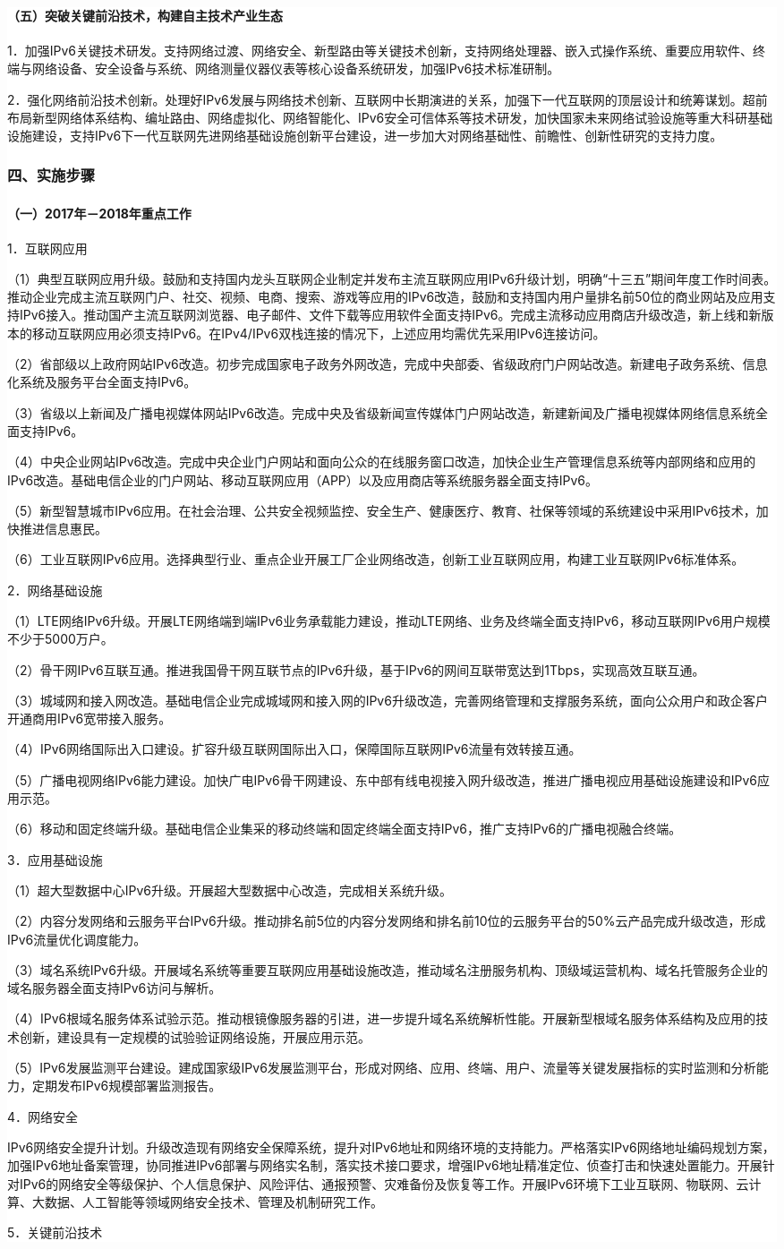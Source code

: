 #### （五）突破关键前沿技术，构建自主技术产业生态

1．加强IPv6关键技术研发。支持网络过渡、网络安全、新型路由等关键技术创新，支持网络处理器、嵌入式操作系统、重要应用软件、终端与网络设备、安全设备与系统、网络测量仪器仪表等核心设备系统研发，加强IPv6技术标准研制。

2．强化网络前沿技术创新。处理好IPv6发展与网络技术创新、互联网中长期演进的关系，加强下一代互联网的顶层设计和统筹谋划。超前布局新型网络体系结构、编址路由、网络虚拟化、网络智能化、IPv6安全可信体系等技术研发，加快国家未来网络试验设施等重大科研基础设施建设，支持IPv6下一代互联网先进网络基础设施创新平台建设，进一步加大对网络基础性、前瞻性、创新性研究的支持力度。

### 四、实施步骤

#### （一）2017年－2018年重点工作

1．互联网应用

（1）典型互联网应用升级。鼓励和支持国内龙头互联网企业制定并发布主流互联网应用IPv6升级计划，明确“十三五”期间年度工作时间表。推动企业完成主流互联网门户、社交、视频、电商、搜索、游戏等应用的IPv6改造，鼓励和支持国内用户量排名前50位的商业网站及应用支持IPv6接入。推动国产主流互联网浏览器、电子邮件、文件下载等应用软件全面支持IPv6。完成主流移动应用商店升级改造，新上线和新版本的移动互联网应用必须支持IPv6。在IPv4/IPv6双栈连接的情况下，上述应用均需优先采用IPv6连接访问。

（2）省部级以上政府网站IPv6改造。初步完成国家电子政务外网改造，完成中央部委、省级政府门户网站改造。新建电子政务系统、信息化系统及服务平台全面支持IPv6。

（3）省级以上新闻及广播电视媒体网站IPv6改造。完成中央及省级新闻宣传媒体门户网站改造，新建新闻及广播电视媒体网络信息系统全面支持IPv6。

（4）中央企业网站IPv6改造。完成中央企业门户网站和面向公众的在线服务窗口改造，加快企业生产管理信息系统等内部网络和应用的IPv6改造。基础电信企业的门户网站、移动互联网应用（APP）以及应用商店等系统服务器全面支持IPv6。

（5）新型智慧城市IPv6应用。在社会治理、公共安全视频监控、安全生产、健康医疗、教育、社保等领域的系统建设中采用IPv6技术，加快推进信息惠民。

（6）工业互联网IPv6应用。选择典型行业、重点企业开展工厂企业网络改造，创新工业互联网应用，构建工业互联网IPv6标准体系。

2．网络基础设施

（1）LTE网络IPv6升级。开展LTE网络端到端IPv6业务承载能力建设，推动LTE网络、业务及终端全面支持IPv6，移动互联网IPv6用户规模不少于5000万户。

（2）骨干网IPv6互联互通。推进我国骨干网互联节点的IPv6升级，基于IPv6的网间互联带宽达到1Tbps，实现高效互联互通。

（3）城域网和接入网改造。基础电信企业完成城域网和接入网的IPv6升级改造，完善网络管理和支撑服务系统，面向公众用户和政企客户开通商用IPv6宽带接入服务。

（4）IPv6网络国际出入口建设。扩容升级互联网国际出入口，保障国际互联网IPv6流量有效转接互通。

（5）广播电视网络IPv6能力建设。加快广电IPv6骨干网建设、东中部有线电视接入网升级改造，推进广播电视应用基础设施建设和IPv6应用示范。

（6）移动和固定终端升级。基础电信企业集采的移动终端和固定终端全面支持IPv6，推广支持IPv6的广播电视融合终端。

3．应用基础设施

（1）超大型数据中心IPv6升级。开展超大型数据中心改造，完成相关系统升级。

（2）内容分发网络和云服务平台IPv6升级。推动排名前5位的内容分发网络和排名前10位的云服务平台的50%云产品完成升级改造，形成IPv6流量优化调度能力。

（3）域名系统IPv6升级。开展域名系统等重要互联网应用基础设施改造，推动域名注册服务机构、顶级域运营机构、域名托管服务企业的域名服务器全面支持IPv6访问与解析。

（4）IPv6根域名服务体系试验示范。推动根镜像服务器的引进，进一步提升域名系统解析性能。开展新型根域名服务体系结构及应用的技术创新，建设具有一定规模的试验验证网络设施，开展应用示范。

（5）IPv6发展监测平台建设。建成国家级IPv6发展监测平台，形成对网络、应用、终端、用户、流量等关键发展指标的实时监测和分析能力，定期发布IPv6规模部署监测报告。

4．网络安全

IPv6网络安全提升计划。升级改造现有网络安全保障系统，提升对IPv6地址和网络环境的支持能力。严格落实IPv6网络地址编码规划方案，加强IPv6地址备案管理，协同推进IPv6部署与网络实名制，落实技术接口要求，增强IPv6地址精准定位、侦查打击和快速处置能力。开展针对IPv6的网络安全等级保护、个人信息保护、风险评估、通报预警、灾难备份及恢复等工作。开展IPv6环境下工业互联网、物联网、云计算、大数据、人工智能等领域网络安全技术、管理及机制研究工作。

5．关键前沿技术
